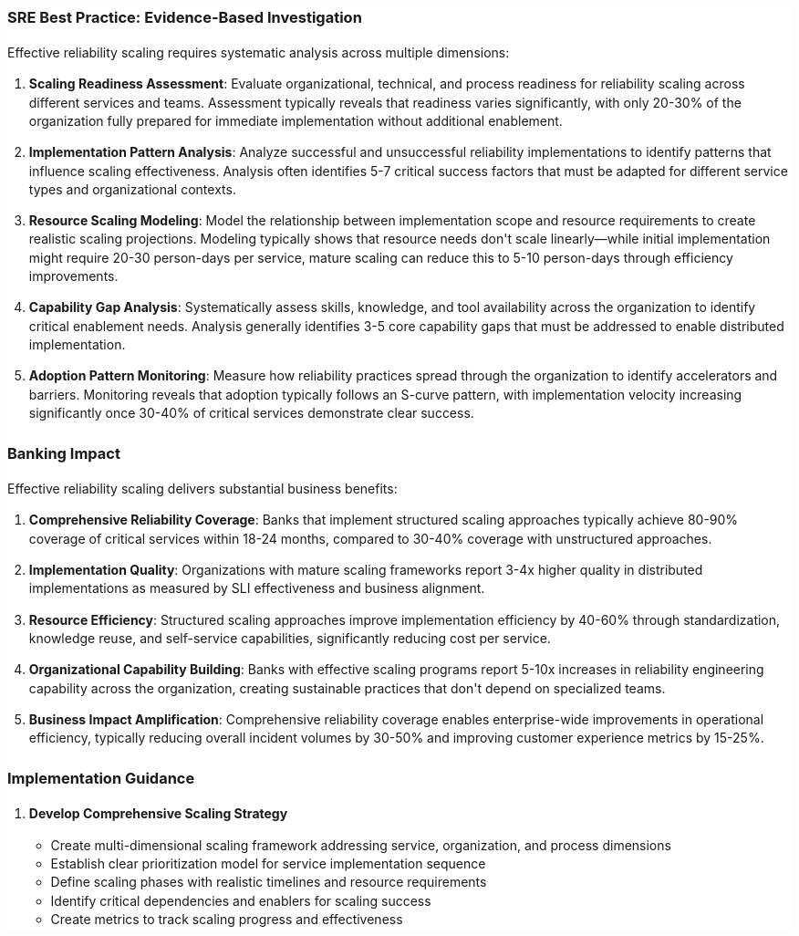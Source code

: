 ### SRE Best Practice: Evidence-Based Investigation

Effective reliability scaling requires systematic analysis across multiple dimensions:

1. **Scaling Readiness Assessment**: Evaluate organizational, technical, and process readiness for reliability scaling across different services and teams. Assessment typically reveals that readiness varies significantly, with only 20-30% of the organization fully prepared for immediate implementation without additional enablement.

2. **Implementation Pattern Analysis**: Analyze successful and unsuccessful reliability implementations to identify patterns that influence scaling effectiveness. Analysis often identifies 5-7 critical success factors that must be adapted for different service types and organizational contexts.

3. **Resource Scaling Modeling**: Model the relationship between implementation scope and resource requirements to create realistic scaling projections. Modeling typically shows that resource needs don't scale linearly—while initial implementation might require 20-30 person-days per service, mature scaling can reduce this to 5-10 person-days through efficiency improvements.

4. **Capability Gap Analysis**: Systematically assess skills, knowledge, and tool availability across the organization to identify critical enablement needs. Analysis generally identifies 3-5 core capability gaps that must be addressed to enable distributed implementation.

5. **Adoption Pattern Monitoring**: Measure how reliability practices spread through the organization to identify accelerators and barriers. Monitoring reveals that adoption typically follows an S-curve pattern, with implementation velocity increasing significantly once 30-40% of critical services demonstrate clear success.

### Banking Impact

Effective reliability scaling delivers substantial business benefits:

1. **Comprehensive Reliability Coverage**: Banks that implement structured scaling approaches typically achieve 80-90% coverage of critical services within 18-24 months, compared to 30-40% coverage with unstructured approaches.

2. **Implementation Quality**: Organizations with mature scaling frameworks report 3-4x higher quality in distributed implementations as measured by SLI effectiveness and business alignment.

3. **Resource Efficiency**: Structured scaling approaches improve implementation efficiency by 40-60% through standardization, knowledge reuse, and self-service capabilities, significantly reducing cost per service.

4. **Organizational Capability Building**: Banks with effective scaling programs report 5-10x increases in reliability engineering capability across the organization, creating sustainable practices that don't depend on specialized teams.

5. **Business Impact Amplification**: Comprehensive reliability coverage enables enterprise-wide improvements in operational efficiency, typically reducing overall incident volumes by 30-50% and improving customer experience metrics by 15-25%.

### Implementation Guidance

1. **Develop Comprehensive Scaling Strategy**

   - Create multi-dimensional scaling framework addressing service, organization, and process dimensions
   - Establish clear prioritization model for service implementation sequence
   - Define scaling phases with realistic timelines and resource requirements
   - Identify critical dependencies and enablers for scaling success
   - Create metrics to track scaling progress and effectiveness
